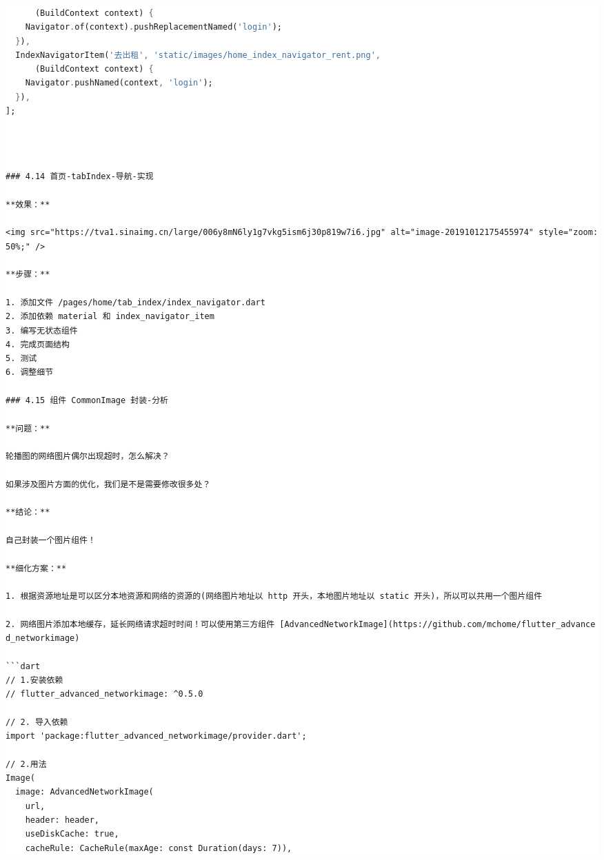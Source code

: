    ```dart
         (BuildContext context) {
       Navigator.of(context).pushReplacementNamed('login');
     }),
     IndexNavigatorItem('去出租', 'static/images/home_index_navigator_rent.png',
         (BuildContext context) {
       Navigator.pushNamed(context, 'login');
     }),
   ];
   ```


   ```



### 4.14 首页-tabIndex-导航-实现

**效果：**

<img src="https://tva1.sinaimg.cn/large/006y8mN6ly1g7vkg5ism6j30p819w7i6.jpg" alt="image-20191012175455974" style="zoom:50%;" />

**步骤：**

1. 添加文件 /pages/home/tab_index/index_navigator.dart
2. 添加依赖 material 和 index_navigator_item
3. 编写无状态组件
4. 完成页面结构
5. 测试
6. 调整细节

### 4.15 组件 CommonImage 封装-分析

**问题：**

轮播图的网络图片偶尔出现超时，怎么解决？

如果涉及图片方面的优化，我们是不是需要修改很多处？

**结论：**

自己封装一个图片组件！

**细化方案：**

1. 根据资源地址是可以区分本地资源和网络的资源的(网络图片地址以 http 开头，本地图片地址以 static 开头)，所以可以共用一个图片组件

2. 网络图片添加本地缓存，延长网络请求超时时间！可以使用第三方组件 [AdvancedNetworkImage](https://github.com/mchome/flutter_advanced_networkimage)

   ```dart
   // 1.安装依赖
   // flutter_advanced_networkimage: ^0.5.0

   // 2. 导入依赖
   import 'package:flutter_advanced_networkimage/provider.dart';

   // 2.用法
   Image(
     image: AdvancedNetworkImage(
       url,
       header: header,
       useDiskCache: true,
       cacheRule: CacheRule(maxAge: const Duration(days: 7)),
   ```